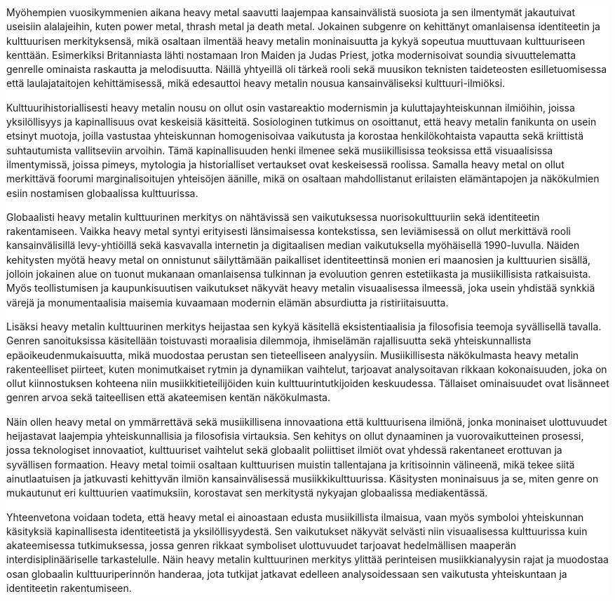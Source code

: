 Myöhempien vuosikymmenien aikana heavy metal saavutti laajempaa kansainvälistä suosiota ja sen
ilmentymät jakautuivat useisiin alalajeihin, kuten power metal, thrash metal ja death metal.
Jokainen subgenre on kehittänyt omanlaisensa identiteetin ja kulttuurisen merkityksensä, mikä
osaltaan ilmentää heavy metalin moninaisuutta ja kykyä sopeutua muuttuvaan kulttuuriseen kenttään.
Esimerkiksi Britanniasta lähti nostamaan Iron Maiden ja Judas Priest, jotka modernisoivat soundia
sivuuttelematta genrelle ominaista raskautta ja melodisuutta. Näillä yhtyeillä oli tärkeä rooli sekä
muusikon teknisten taideteosten esilletuomisessa että laulajataitojen kehittämisessä, mikä
edesauttoi heavy metalin nousua kansainväliseksi kulttuuri-ilmiöksi.

Kulttuurihistoriallisesti heavy metalin nousu on ollut osin vastareaktio modernismin ja
kuluttajayhteiskunnan ilmiöihin, joissa yksilöllisyys ja kapinallisuus ovat keskeisiä käsitteitä.
Sosiologinen tutkimus on osoittanut, että heavy metalin fanikunta on usein etsinyt muotoja, joilla
vastustaa yhteiskunnan homogenisoivaa vaikutusta ja korostaa henkilökohtaista vapautta sekä
kriittistä suhtautumista vallitseviin arvoihin. Tämä kapinallisuuden henki ilmenee sekä
musiikillisissa teoksissa että visuaalisissa ilmentymissä, joissa pimeys, mytologia ja
historialliset vertaukset ovat keskeisessä roolissa. Samalla heavy metal on ollut merkittävä foorumi
marginalisoitujen yhteisöjen äänille, mikä on osaltaan mahdollistanut erilaisten elämäntapojen ja
näkökulmien esiin nostamisen globaalissa kulttuurissa.

Globaalisti heavy metalin kulttuurinen merkitys on nähtävissä sen vaikutuksessa nuorisokulttuuriin
sekä identiteetin rakentamiseen. Vaikka heavy metal syntyi erityisesti länsimaisessa kontekstissa,
sen leviämisessä on ollut merkittävä rooli kansainvälisillä levy-yhtiöillä sekä kasvavalla
internetin ja digitaalisen median vaikutuksella myöhäisellä 1990-luvulla. Näiden kehitysten myötä
heavy metal on onnistunut säilyttämään paikalliset identiteettinsä monien eri maanosien ja
kulttuurien sisällä, jolloin jokainen alue on tuonut mukanaan omanlaisensa tulkinnan ja evoluution
genren estetiikasta ja musiikillisista ratkaisuista. Myös teollistumisen ja kaupunkisuutisen
vaikutukset näkyvät heavy metalin visuaalisessa ilmeessä, joka usein yhdistää synkkiä värejä ja
monumentaalisia maisemia kuvaamaan modernin elämän absurdiutta ja ristiriitaisuutta.

Lisäksi heavy metalin kulttuurinen merkitys heijastaa sen kykyä käsitellä eksistentiaalisia ja
filosofisia teemoja syvällisellä tavalla. Genren sanoituksissa käsitellään toistuvasti moraalisia
dilemmoja, ihmiselämän rajallisuutta sekä yhteiskunnallista epäoikeudenmukaisuutta, mikä muodostaa
perustan sen tieteelliseen analyysiin. Musiikillisesta näkökulmasta heavy metalin rakenteelliset
piirteet, kuten monimutkaiset rytmin ja dynamiikan vaihtelut, tarjoavat analysoitavan rikkaan
kokonaisuuden, joka on ollut kiinnostuksen kohteena niin musiikkitieteilijöiden kuin
kulttuurintutkijoiden keskuudessa. Tällaiset ominaisuudet ovat lisänneet genren arvoa sekä
taiteellisen että akateemisen kentän näkökulmasta.

Näin ollen heavy metal on ymmärrettävä sekä musiikillisena innovaationa että kulttuurisena ilmiönä,
jonka moninaiset ulottuvuudet heijastavat laajempia yhteiskunnallisia ja filosofisia virtauksia. Sen
kehitys on ollut dynaaminen ja vuorovaikutteinen prosessi, jossa teknologiset innovaatiot,
kulttuuriset vaihtelut sekä globaalit poliittiset ilmiöt ovat yhdessä rakentaneet erottuvan ja
syvällisen formaation. Heavy metal toimii osaltaan kulttuurisen muistin tallentajana ja kritisoinnin
välineenä, mikä tekee siitä ainutlaatuisen ja jatkuvasti kehittyvän ilmiön kansainvälisessä
musiikkikulttuurissa. Käsitysten moninaisuus ja se, miten genre on mukautunut eri kulttuurien
vaatimuksiin, korostavat sen merkitystä nykyajan globaalissa mediakentässä.

Yhteenvetona voidaan todeta, että heavy metal ei ainoastaan edusta musiikillista ilmaisua, vaan myös
symboloi yhteiskunnan käsityksiä kapinallisesta identiteetistä ja yksilöllisyydestä. Sen vaikutukset
näkyvät selvästi niin visuaalisessa kulttuurissa kuin akateemisessa tutkimuksessa, jossa genren
rikkaat symboliset ulottuvuudet tarjoavat hedelmällisen maaperän interdisiplinääriselle
tarkastelulle. Näin heavy metalin kulttuurinen merkitys ylittää perinteisen musiikkianalyysin rajat
ja muodostaa osan globaalin kulttuuriperinnön handeraa, jota tutkijat jatkavat edelleen
analysoidessaan sen vaikutusta yhteiskuntaan ja identiteetin rakentumiseen.
